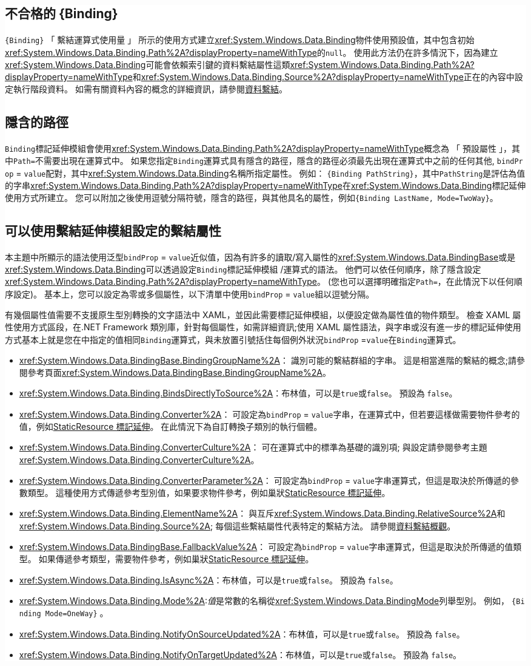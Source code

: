 ## <a name="unqualified-binding"></a>不合格的 {Binding}  
 `{Binding}` 「 繫結運算式使用量 」 所示的使用方式建立<xref:System.Windows.Data.Binding>物件使用預設值，其中包含初始<xref:System.Windows.Data.Binding.Path%2A?displayProperty=nameWithType>的`null`。 使用此方法仍在許多情況下，因為建立<xref:System.Windows.Data.Binding>可能會依賴索引鍵的資料繫結屬性這類<xref:System.Windows.Data.Binding.Path%2A?displayProperty=nameWithType>和<xref:System.Windows.Data.Binding.Source%2A?displayProperty=nameWithType>正在的內容中設定執行階段資料。 如需有關資料內容的概念的詳細資訊，請參閱[資料繫結](../data/data-binding-wpf.md)。  
  
## <a name="implicit-path"></a>隱含的路徑  
 `Binding`標記延伸模組會使用<xref:System.Windows.Data.Binding.Path%2A?displayProperty=nameWithType>概念為 「 預設屬性 」，其中`Path=`不需要出現在運算式中。 如果您指定`Binding`運算式具有隱含的路徑，隱含的路徑必須最先出現在運算式中之前的任何其他, `bindProp` = `value`配對，其中<xref:System.Windows.Data.Binding>名稱所指定屬性。 例如： `{Binding PathString}`，其中`PathString`是評估為值的字串<xref:System.Windows.Data.Binding.Path%2A?displayProperty=nameWithType>在<xref:System.Windows.Data.Binding>標記延伸使用方式所建立。 您可以附加之後使用逗號分隔符號，隱含的路徑，與其他具名的屬性，例如`{Binding LastName, Mode=TwoWay}`。  
  
## <a name="binding-properties-that-can-be-set-with-the-binding-extension"></a>可以使用繫結延伸模組設定的繫結屬性  
 本主題中所顯示的語法使用泛型`bindProp` = `value`近似值，因為有許多的讀取/寫入屬性的<xref:System.Windows.Data.BindingBase>或是<xref:System.Windows.Data.Binding>可以透過設定`Binding`標記延伸模組 /運算式的語法。 他們可以依任何順序，除了隱含設定<xref:System.Windows.Data.Binding.Path%2A?displayProperty=nameWithType>。 (您也可以選擇明確指定`Path=`，在此情況下以任何順序設定)。 基本上，您可以設定為零或多個屬性，以下清單中使用`bindProp` = `value`組以逗號分隔。  
  
 有幾個屬性值需要不支援原生型別轉換的文字語法中 XAML，並因此需要標記延伸模組，以便設定做為屬性值的物件類型。 檢查 XAML 屬性使用方式區段，在.NET Framework 類別庫，針對每個屬性，如需詳細資訊;使用 XAML 屬性語法，與字串或沒有進一步的標記延伸使用方式基本上就是您在中指定的值相同`Binding`運算式，與未放置引號括住每個例外狀況`bindProp` =`value`在`Binding`運算式。  
  
-   <xref:System.Windows.Data.BindingBase.BindingGroupName%2A>： 識別可能的繫結群組的字串。 這是相當進階的繫結的概念;請參閱參考頁面<xref:System.Windows.Data.BindingBase.BindingGroupName%2A>。  
  
-   <xref:System.Windows.Data.Binding.BindsDirectlyToSource%2A>：布林值，可以是`true`或`false`。 預設為 `false`。  
  
-   <xref:System.Windows.Data.Binding.Converter%2A>： 可設定為`bindProp` = `value`字串，在運算式中，但若要這樣做需要物件參考的值，例如[StaticResource 標記延伸](staticresource-markup-extension.md)。 在此情況下為自訂轉換子類別的執行個體。  
  
-   <xref:System.Windows.Data.Binding.ConverterCulture%2A>： 可在運算式中的標準為基礎的識別項; 與設定請參閱參考主題<xref:System.Windows.Data.Binding.ConverterCulture%2A>。  
  
-   <xref:System.Windows.Data.Binding.ConverterParameter%2A>： 可設定為`bindProp` = `value`字串運算式，但這是取決於所傳遞的參數類型。 這種使用方式傳遞參考型別值，如果要求物件參考，例如巢狀[StaticResource 標記延伸](staticresource-markup-extension.md)。  
  
-   <xref:System.Windows.Data.Binding.ElementName%2A>： 與互斥<xref:System.Windows.Data.Binding.RelativeSource%2A>和<xref:System.Windows.Data.Binding.Source%2A>; 每個這些繫結屬性代表特定的繫結方法。 請參閱[資料繫結概觀](../data/data-binding-overview.md)。  
  
-   <xref:System.Windows.Data.BindingBase.FallbackValue%2A>： 可設定為`bindProp` = `value`字串運算式，但這是取決於所傳遞的值類型。 如果傳遞參考類型，需要物件參考，例如巢狀[StaticResource 標記延伸](staticresource-markup-extension.md)。  
  
-   <xref:System.Windows.Data.Binding.IsAsync%2A>：布林值，可以是`true`或`false`。 預設為 `false`。  
  
-   <xref:System.Windows.Data.Binding.Mode%2A>:*值*是常數的名稱從<xref:System.Windows.Data.BindingMode>列舉型別。 例如， `{Binding Mode=OneWay}` 。  
  
-   <xref:System.Windows.Data.Binding.NotifyOnSourceUpdated%2A>：布林值，可以是`true`或`false`。 預設為 `false`。  
  
-   <xref:System.Windows.Data.Binding.NotifyOnTargetUpdated%2A>：布林值，可以是`true`或`false`。 預設為 `false`。  
  